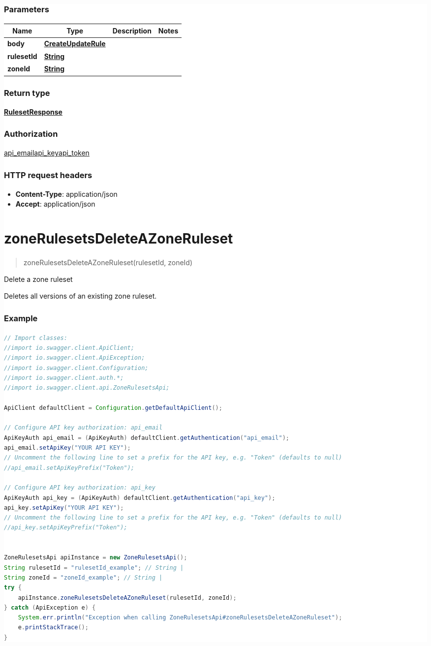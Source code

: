 ### Parameters

Name | Type | Description  | Notes
------------- | ------------- | ------------- | -------------
 **body** | [**CreateUpdateRule**](CreateUpdateRule.md)|  |
 **rulesetId** | [**String**](.md)|  |
 **zoneId** | [**String**](.md)|  |

### Return type

[**RulesetResponse**](RulesetResponse.md)

### Authorization

[api_email](../README.md#api_email)[api_key](../README.md#api_key)[api_token](../README.md#api_token)

### HTTP request headers

 - **Content-Type**: application/json
 - **Accept**: application/json

<a name="zoneRulesetsDeleteAZoneRuleset"></a>
# **zoneRulesetsDeleteAZoneRuleset**
> zoneRulesetsDeleteAZoneRuleset(rulesetId, zoneId)

Delete a zone ruleset

Deletes all versions of an existing zone ruleset.

### Example
```java
// Import classes:
//import io.swagger.client.ApiClient;
//import io.swagger.client.ApiException;
//import io.swagger.client.Configuration;
//import io.swagger.client.auth.*;
//import io.swagger.client.api.ZoneRulesetsApi;

ApiClient defaultClient = Configuration.getDefaultApiClient();

// Configure API key authorization: api_email
ApiKeyAuth api_email = (ApiKeyAuth) defaultClient.getAuthentication("api_email");
api_email.setApiKey("YOUR API KEY");
// Uncomment the following line to set a prefix for the API key, e.g. "Token" (defaults to null)
//api_email.setApiKeyPrefix("Token");

// Configure API key authorization: api_key
ApiKeyAuth api_key = (ApiKeyAuth) defaultClient.getAuthentication("api_key");
api_key.setApiKey("YOUR API KEY");
// Uncomment the following line to set a prefix for the API key, e.g. "Token" (defaults to null)
//api_key.setApiKeyPrefix("Token");


ZoneRulesetsApi apiInstance = new ZoneRulesetsApi();
String rulesetId = "rulesetId_example"; // String | 
String zoneId = "zoneId_example"; // String | 
try {
    apiInstance.zoneRulesetsDeleteAZoneRuleset(rulesetId, zoneId);
} catch (ApiException e) {
    System.err.println("Exception when calling ZoneRulesetsApi#zoneRulesetsDeleteAZoneRuleset");
    e.printStackTrace();
}
```